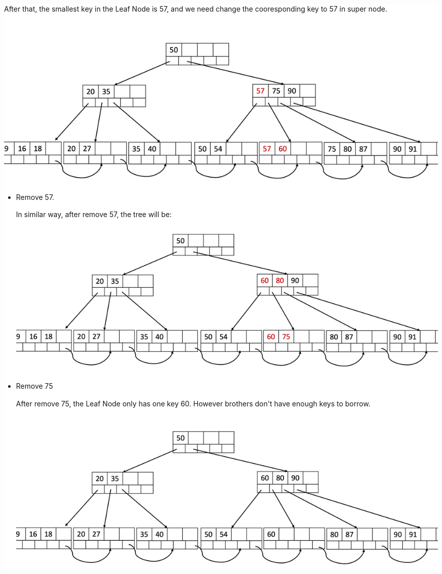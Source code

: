   After that, the smallest key in the Leaf Node is 57, and we need change the cooresponding key to 57 in super node.

  ![avater](./picture/remove_68_2.png)

- Remove 57.

  In similar way, after remove 57, the tree will be:

  ![avater](./picture/remove_57.png)

- Remove 75

  After remove 75, the Leaf Node only has one key 60. However brothers don't have enough keys to borrow.

  ![avater](./picture/remove_75_1.png)
